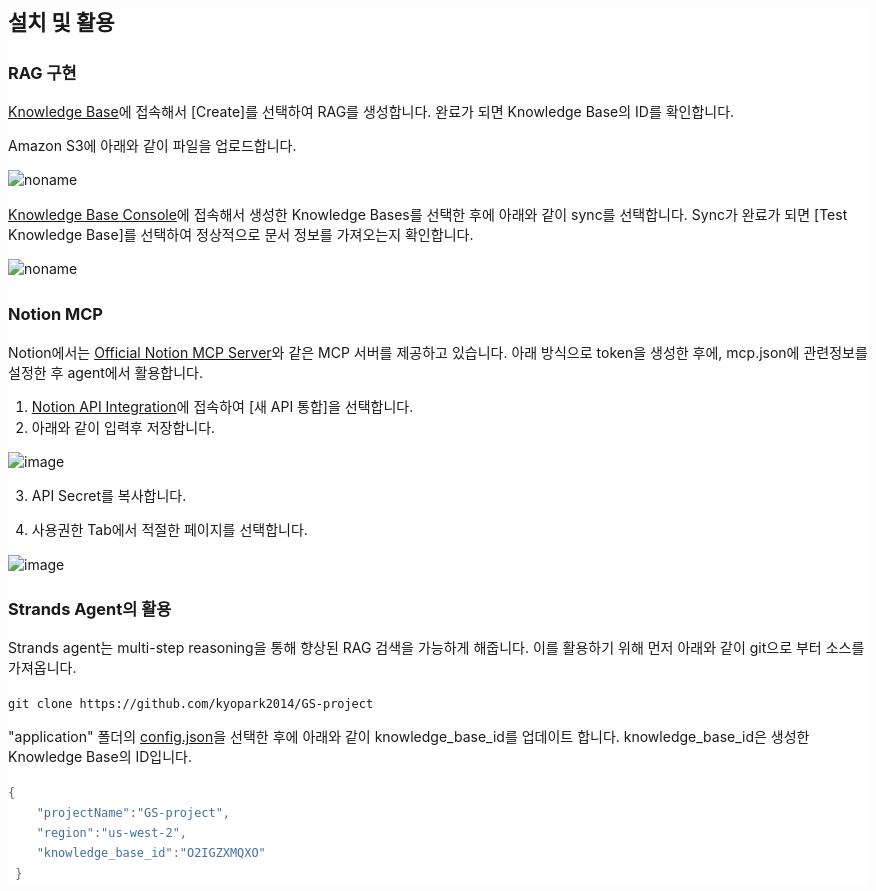 


## 설치 및 활용

### RAG 구현

[Knowledge Base](https://us-west-2.console.aws.amazon.com/bedrock/home?region=us-west-2#/knowledge-bases)에 접속해서 [Create]를 선택하여 RAG를 생성합니다. 완료가 되면 Knowledge Base의 ID를 확인합니다.

Amazon S3에 아래와 같이 파일을 업로드합니다. 

<img width="400" alt="noname" src="https://github.com/user-attachments/assets/42f530cf-11eb-456f-be5c-0ca58fe35fc7" />

[Knowledge Base Console](https://us-west-2.console.aws.amazon.com/bedrock/home?region=us-west-2#/knowledge-bases)에 접속해서 생성한 Knowledge Bases를 선택한 후에 아래와 같이 sync를 선택합니다. Sync가 완료가 되면 [Test Knowledge Base]를 선택하여 정상적으로 문서 정보를 가져오는지 확인합니다. 

<img width="600" alt="noname" src="https://github.com/user-attachments/assets/efd6aa45-2bc4-43b4-8fcb-d53252c09cce" />

### Notion MCP

Notion에서는 [Official Notion MCP Server](https://github.com/makenotion/notion-mcp-server)와 같은 MCP 서버를 제공하고 있습니다. 아래 방식으로 token을 생성한 후에, mcp.json에 관련정보를 설정한 후 agent에서 활용합니다.

1) [Notion API Integration](https://www.notion.so/profile/integrations)에 접속하여 [새 API 통합]을 선택합니다.
2) 아래와 같이 입력후 저장합니다.

<img width="573" height="535" alt="image" src="https://github.com/user-attachments/assets/787561ad-0b61-4a1a-91ea-72d7556e6358" />

3) API Secret를 복사합니다. 

4) 사용권한 Tab에서 적절한 페이지를 선택합니다.

<img width="664" height="340" alt="image" src="https://github.com/user-attachments/assets/872e7054-1135-4dde-aa6a-756a7ad928b0" />


### Strands Agent의 활용

Strands agent는 multi-step reasoning을 통해 향상된 RAG 검색을 가능하게 해줍니다. 이를 활용하기 위해 먼저 아래와 같이 git으로 부터 소스를 가져옵니다.

```text
git clone https://github.com/kyopark2014/GS-project
```

"application" 폴더의 [config.json](./application/config.json)을 선택한 후에 아래와 같이 knowledge_base_id를 업데이트 합니다. knowledge_base_id은 생성한 Knowledge Base의 ID입니다.

```java
{
    "projectName":"GS-project",
    "region":"us-west-2",
    "knowledge_base_id":"O2IGZXMQXO"
 }
```
